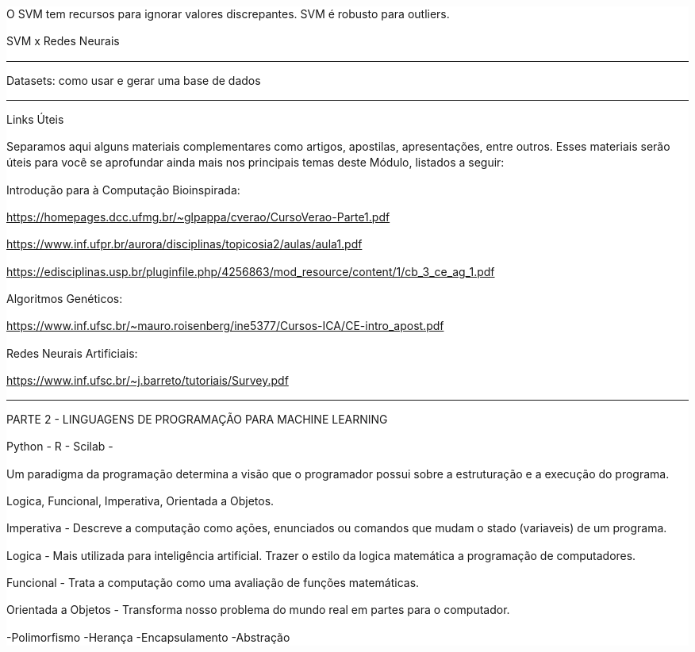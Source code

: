 O SVM tem recursos para ignorar valores discrepantes.
SVM é robusto para outliers.

SVM x Redes Neurais

--------------------------------------------------------------------------------------------------------------------------------------------------------------

Datasets: como usar e gerar uma base de dados


--------------------------------------------------------------------------------------------------------------------------------------------------------------
Links Úteis 

Separamos aqui alguns materiais complementares como artigos, apostilas, apresentações, entre outros. Esses materiais serão úteis para você se aprofundar ainda mais nos principais temas deste Módulo, listados a seguir:

Introdução para à Computação Bioinspirada:

https://homepages.dcc.ufmg.br/~glpappa/cverao/CursoVerao-Parte1.pdf 

https://www.inf.ufpr.br/aurora/disciplinas/topicosia2/aulas/aula1.pdf 

https://edisciplinas.usp.br/pluginfile.php/4256863/mod_resource/content/1/cb_3_ce_ag_1.pdf 

Algoritmos Genéticos:

https://www.inf.ufsc.br/~mauro.roisenberg/ine5377/Cursos-ICA/CE-intro_apost.pdf 

Redes Neurais Artificiais:

https://www.inf.ufsc.br/~j.barreto/tutoriais/Survey.pdf 

--------------------------------------------------------------------------------------------------------------------------------------------------------------

PARTE 2 - LINGUAGENS DE PROGRAMAÇÃO PARA MACHINE LEARNING


Python - 
R - 
Scilab - 

Um paradigma da programação determina a visão que o programador possui sobre a estruturação e a execução do programa.

Logica, Funcional, Imperativa, Orientada a Objetos.

Imperativa - Descreve a computação como ações, enunciados ou comandos que mudam o stado (variaveis) de um programa.

Logica - Mais utilizada para inteligência artificial. Trazer o estilo da logica matemática a programação de computadores.

Funcional - Trata a computação como uma avaliação de funções matemáticas.

Orientada a Objetos - Transforma nosso problema do mundo real em partes para o computador.

-Polimorfismo
-Herança
-Encapsulamento
-Abstração
